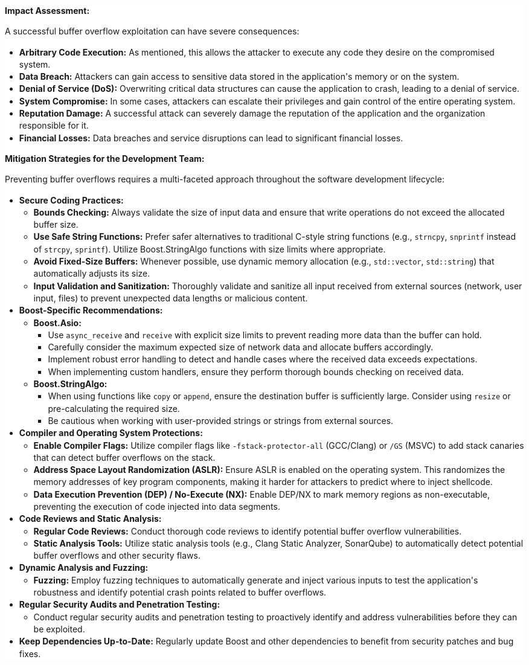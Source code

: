 **Impact Assessment:**

A successful buffer overflow exploitation can have severe consequences:

* **Arbitrary Code Execution:** As mentioned, this allows the attacker to execute any code they desire on the compromised system.
* **Data Breach:** Attackers can gain access to sensitive data stored in the application's memory or on the system.
* **Denial of Service (DoS):** Overwriting critical data structures can cause the application to crash, leading to a denial of service.
* **System Compromise:** In some cases, attackers can escalate their privileges and gain control of the entire operating system.
* **Reputation Damage:** A successful attack can severely damage the reputation of the application and the organization responsible for it.
* **Financial Losses:**  Data breaches and service disruptions can lead to significant financial losses.

**Mitigation Strategies for the Development Team:**

Preventing buffer overflows requires a multi-faceted approach throughout the software development lifecycle:

* **Secure Coding Practices:**
    * **Bounds Checking:** Always validate the size of input data and ensure that write operations do not exceed the allocated buffer size.
    * **Use Safe String Functions:** Prefer safer alternatives to traditional C-style string functions (e.g., `strncpy`, `snprintf` instead of `strcpy`, `sprintf`). Utilize Boost.StringAlgo functions with size limits where appropriate.
    * **Avoid Fixed-Size Buffers:** Whenever possible, use dynamic memory allocation (e.g., `std::vector`, `std::string`) that automatically adjusts its size.
    * **Input Validation and Sanitization:** Thoroughly validate and sanitize all input received from external sources (network, user input, files) to prevent unexpected data lengths or malicious content.
* **Boost-Specific Recommendations:**
    * **Boost.Asio:**
        * Use `async_receive` and `receive` with explicit size limits to prevent reading more data than the buffer can hold.
        * Carefully consider the maximum expected size of network data and allocate buffers accordingly.
        * Implement robust error handling to detect and handle cases where the received data exceeds expectations.
        * When implementing custom handlers, ensure they perform thorough bounds checking on received data.
    * **Boost.StringAlgo:**
        * When using functions like `copy` or `append`, ensure the destination buffer is sufficiently large. Consider using `resize` or pre-calculating the required size.
        * Be cautious when working with user-provided strings or strings from external sources.
* **Compiler and Operating System Protections:**
    * **Enable Compiler Flags:** Utilize compiler flags like `-fstack-protector-all` (GCC/Clang) or `/GS` (MSVC) to add stack canaries that can detect buffer overflows on the stack.
    * **Address Space Layout Randomization (ASLR):** Ensure ASLR is enabled on the operating system. This randomizes the memory addresses of key program components, making it harder for attackers to predict where to inject shellcode.
    * **Data Execution Prevention (DEP) / No-Execute (NX):** Enable DEP/NX to mark memory regions as non-executable, preventing the execution of code injected into data segments.
* **Code Reviews and Static Analysis:**
    * **Regular Code Reviews:** Conduct thorough code reviews to identify potential buffer overflow vulnerabilities.
    * **Static Analysis Tools:** Utilize static analysis tools (e.g., Clang Static Analyzer, SonarQube) to automatically detect potential buffer overflows and other security flaws.
* **Dynamic Analysis and Fuzzing:**
    * **Fuzzing:** Employ fuzzing techniques to automatically generate and inject various inputs to test the application's robustness and identify potential crash points related to buffer overflows.
* **Regular Security Audits and Penetration Testing:**
    * Conduct regular security audits and penetration testing to proactively identify and address vulnerabilities before they can be exploited.
* **Keep Dependencies Up-to-Date:** Regularly update Boost and other dependencies to benefit from security patches and bug fixes.